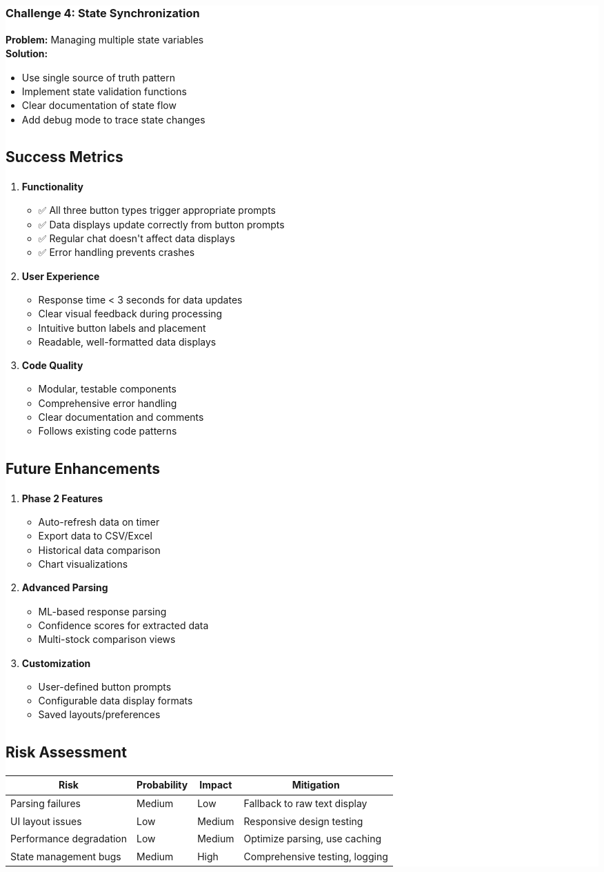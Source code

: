 ### Challenge 4: State Synchronization
**Problem:** Managing multiple state variables  
**Solution:**
- Use single source of truth pattern
- Implement state validation functions
- Clear documentation of state flow
- Add debug mode to trace state changes

## Success Metrics

1. **Functionality**
   - ✅ All three button types trigger appropriate prompts
   - ✅ Data displays update correctly from button prompts
   - ✅ Regular chat doesn't affect data displays
   - ✅ Error handling prevents crashes

2. **User Experience**
   - Response time < 3 seconds for data updates
   - Clear visual feedback during processing
   - Intuitive button labels and placement
   - Readable, well-formatted data displays

3. **Code Quality**
   - Modular, testable components
   - Comprehensive error handling
   - Clear documentation and comments
   - Follows existing code patterns

## Future Enhancements

1. **Phase 2 Features**
   - Auto-refresh data on timer
   - Export data to CSV/Excel
   - Historical data comparison
   - Chart visualizations

2. **Advanced Parsing**
   - ML-based response parsing
   - Confidence scores for extracted data
   - Multi-stock comparison views

3. **Customization**
   - User-defined button prompts
   - Configurable data display formats
   - Saved layouts/preferences

## Risk Assessment

| Risk | Probability | Impact | Mitigation |
|------|------------|--------|------------|
| Parsing failures | Medium | Low | Fallback to raw text display |
| UI layout issues | Low | Medium | Responsive design testing |
| Performance degradation | Low | Medium | Optimize parsing, use caching |
| State management bugs | Medium | High | Comprehensive testing, logging |
